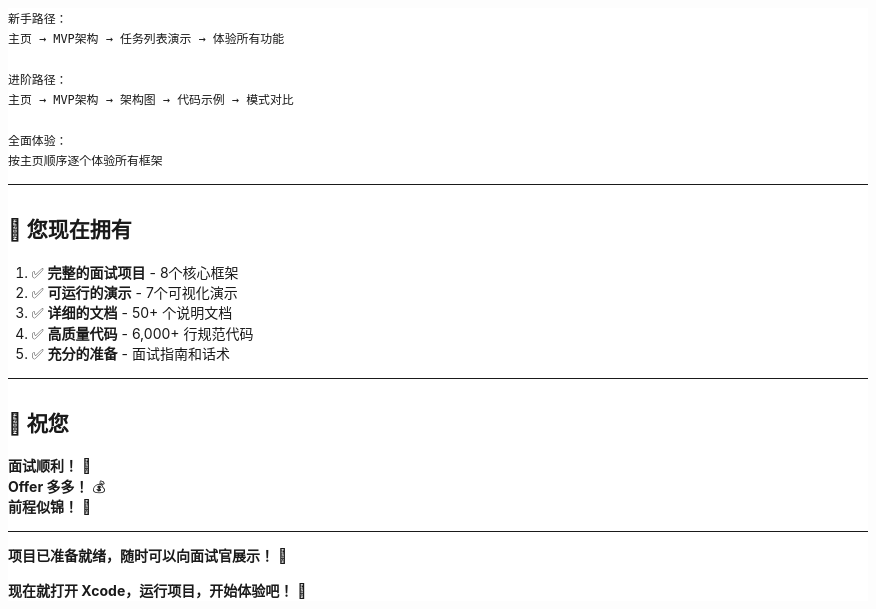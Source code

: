 ```
新手路径：
主页 → MVP架构 → 任务列表演示 → 体验所有功能

进阶路径：
主页 → MVP架构 → 架构图 → 代码示例 → 模式对比

全面体验：
按主页顺序逐个体验所有框架
```

---

## 💪 您现在拥有

1. ✅ **完整的面试项目** - 8个核心框架
2. ✅ **可运行的演示** - 7个可视化演示
3. ✅ **详细的文档** - 50+ 个说明文档
4. ✅ **高质量代码** - 6,000+ 行规范代码
5. ✅ **充分的准备** - 面试指南和话术

---

## 🎉 祝您

**面试顺利！** 🎯  
**Offer 多多！** 💰  
**前程似锦！** 🚀  

---

**项目已准备就绪，随时可以向面试官展示！** 💪

**现在就打开 Xcode，运行项目，开始体验吧！** 🎊
